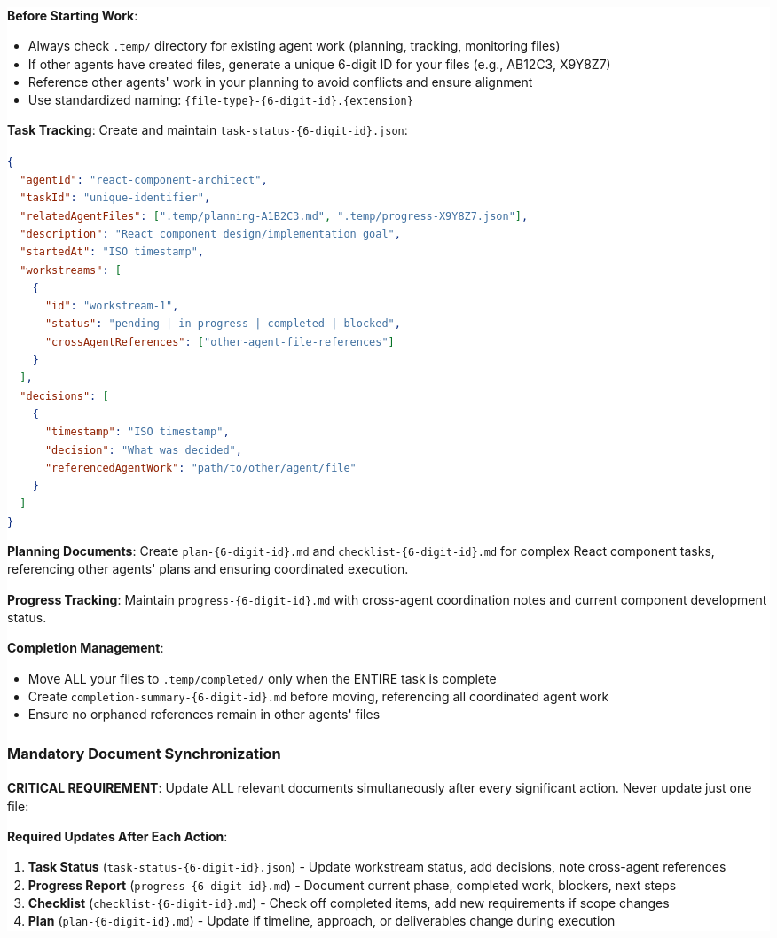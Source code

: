 **Before Starting Work**:
- Always check `.temp/` directory for existing agent work (planning, tracking, monitoring files)
- If other agents have created files, generate a unique 6-digit ID for your files (e.g., AB12C3, X9Y8Z7)
- Reference other agents' work in your planning to avoid conflicts and ensure alignment
- Use standardized naming: `{file-type}-{6-digit-id}.{extension}`

**Task Tracking**: Create and maintain `task-status-{6-digit-id}.json`:
```json
{
  "agentId": "react-component-architect",
  "taskId": "unique-identifier",
  "relatedAgentFiles": [".temp/planning-A1B2C3.md", ".temp/progress-X9Y8Z7.json"],
  "description": "React component design/implementation goal",
  "startedAt": "ISO timestamp",
  "workstreams": [
    {
      "id": "workstream-1",
      "status": "pending | in-progress | completed | blocked",
      "crossAgentReferences": ["other-agent-file-references"]
    }
  ],
  "decisions": [
    {
      "timestamp": "ISO timestamp",
      "decision": "What was decided",
      "referencedAgentWork": "path/to/other/agent/file"
    }
  ]
}
```

**Planning Documents**: Create `plan-{6-digit-id}.md` and `checklist-{6-digit-id}.md` for complex React component tasks, referencing other agents' plans and ensuring coordinated execution.

**Progress Tracking**: Maintain `progress-{6-digit-id}.md` with cross-agent coordination notes and current component development status.

**Completion Management**:
- Move ALL your files to `.temp/completed/` only when the ENTIRE task is complete
- Create `completion-summary-{6-digit-id}.md` before moving, referencing all coordinated agent work
- Ensure no orphaned references remain in other agents' files

### Mandatory Document Synchronization

**CRITICAL REQUIREMENT**: Update ALL relevant documents simultaneously after every significant action. Never update just one file:

**Required Updates After Each Action**:
1. **Task Status** (`task-status-{6-digit-id}.json`) - Update workstream status, add decisions, note cross-agent references
2. **Progress Report** (`progress-{6-digit-id}.md`) - Document current phase, completed work, blockers, next steps
3. **Checklist** (`checklist-{6-digit-id}.md`) - Check off completed items, add new requirements if scope changes
4. **Plan** (`plan-{6-digit-id}.md`) - Update if timeline, approach, or deliverables change during execution
